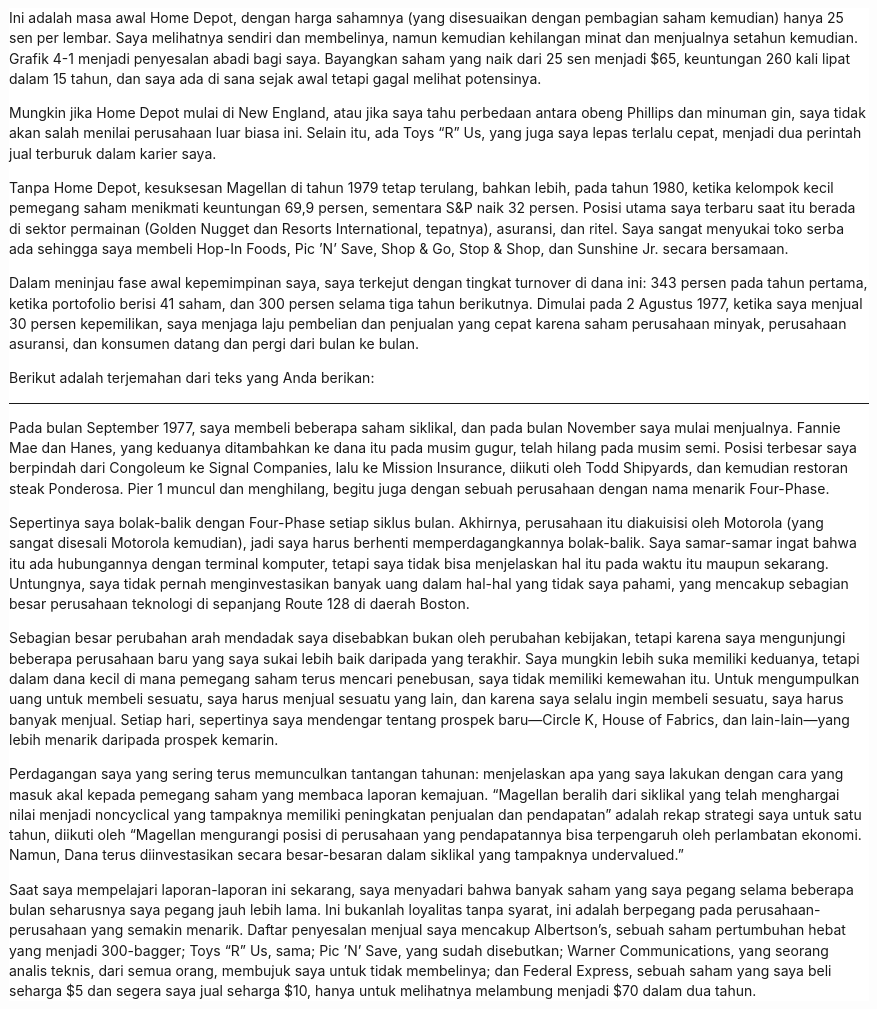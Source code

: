 Ini adalah masa awal Home Depot, dengan harga sahamnya (yang disesuaikan dengan pembagian saham kemudian) hanya 25 sen per lembar. Saya melihatnya sendiri dan membelinya, namun kemudian kehilangan minat dan menjualnya setahun kemudian. Grafik 4-1 menjadi penyesalan abadi bagi saya. Bayangkan saham yang naik dari 25 sen menjadi $65, keuntungan 260 kali lipat dalam 15 tahun, dan saya ada di sana sejak awal tetapi gagal melihat potensinya.

Mungkin jika Home Depot mulai di New England, atau jika saya tahu perbedaan antara obeng Phillips dan minuman gin, saya tidak akan salah menilai perusahaan luar biasa ini. Selain itu, ada Toys “R” Us, yang juga saya lepas terlalu cepat, menjadi dua perintah jual terburuk dalam karier saya.

Tanpa Home Depot, kesuksesan Magellan di tahun 1979 tetap terulang, bahkan lebih, pada tahun 1980, ketika kelompok kecil pemegang saham menikmati keuntungan 69,9 persen, sementara S&P naik 32 persen. Posisi utama saya terbaru saat itu berada di sektor permainan (Golden Nugget dan Resorts International, tepatnya), asuransi, dan ritel. Saya sangat menyukai toko serba ada sehingga saya membeli Hop-In Foods, Pic ’N’ Save, Shop & Go, Stop & Shop, dan Sunshine Jr. secara bersamaan.

Dalam meninjau fase awal kepemimpinan saya, saya terkejut dengan tingkat turnover di dana ini: 343 persen pada tahun pertama, ketika portofolio berisi 41 saham, dan 300 persen selama tiga tahun berikutnya. Dimulai pada 2 Agustus 1977, ketika saya menjual 30 persen kepemilikan, saya menjaga laju pembelian dan penjualan yang cepat karena saham perusahaan minyak, perusahaan asuransi, dan konsumen datang dan pergi dari bulan ke bulan.

Berikut adalah terjemahan dari teks yang Anda berikan:

---

Pada bulan September 1977, saya membeli beberapa saham siklikal, dan pada bulan November saya mulai menjualnya. Fannie Mae dan Hanes, yang keduanya ditambahkan ke dana itu pada musim gugur, telah hilang pada musim semi. Posisi terbesar saya berpindah dari Congoleum ke Signal Companies, lalu ke Mission Insurance, diikuti oleh Todd Shipyards, dan kemudian restoran steak Ponderosa. Pier 1 muncul dan menghilang, begitu juga dengan sebuah perusahaan dengan nama menarik Four-Phase.

Sepertinya saya bolak-balik dengan Four-Phase setiap siklus bulan. Akhirnya, perusahaan itu diakuisisi oleh Motorola (yang sangat disesali Motorola kemudian), jadi saya harus berhenti memperdagangkannya bolak-balik. Saya samar-samar ingat bahwa itu ada hubungannya dengan terminal komputer, tetapi saya tidak bisa menjelaskan hal itu pada waktu itu maupun sekarang. Untungnya, saya tidak pernah menginvestasikan banyak uang dalam hal-hal yang tidak saya pahami, yang mencakup sebagian besar perusahaan teknologi di sepanjang Route 128 di daerah Boston.

Sebagian besar perubahan arah mendadak saya disebabkan bukan oleh perubahan kebijakan, tetapi karena saya mengunjungi beberapa perusahaan baru yang saya sukai lebih baik daripada yang terakhir. Saya mungkin lebih suka memiliki keduanya, tetapi dalam dana kecil di mana pemegang saham terus mencari penebusan, saya tidak memiliki kemewahan itu. Untuk mengumpulkan uang untuk membeli sesuatu, saya harus menjual sesuatu yang lain, dan karena saya selalu ingin membeli sesuatu, saya harus banyak menjual. Setiap hari, sepertinya saya mendengar tentang prospek baru—Circle K, House of Fabrics, dan lain-lain—yang lebih menarik daripada prospek kemarin.

Perdagangan saya yang sering terus memunculkan tantangan tahunan: menjelaskan apa yang saya lakukan dengan cara yang masuk akal kepada pemegang saham yang membaca laporan kemajuan. “Magellan beralih dari siklikal yang telah menghargai nilai menjadi noncyclical yang tampaknya memiliki peningkatan penjualan dan pendapatan” adalah rekap strategi saya untuk satu tahun, diikuti oleh “Magellan mengurangi posisi di perusahaan yang pendapatannya bisa terpengaruh oleh perlambatan ekonomi. Namun, Dana terus diinvestasikan secara besar-besaran dalam siklikal yang tampaknya undervalued.”

Saat saya mempelajari laporan-laporan ini sekarang, saya menyadari bahwa banyak saham yang saya pegang selama beberapa bulan seharusnya saya pegang jauh lebih lama. Ini bukanlah loyalitas tanpa syarat, ini adalah berpegang pada perusahaan-perusahaan yang semakin menarik. Daftar penyesalan menjual saya mencakup Albertson’s, sebuah saham pertumbuhan hebat yang menjadi 300-bagger; Toys “R” Us, sama; Pic ’N’ Save, yang sudah disebutkan; Warner Communications, yang seorang analis teknis, dari semua orang, membujuk saya untuk tidak membelinya; dan Federal Express, sebuah saham yang saya beli seharga $5 dan segera saya jual seharga $10, hanya untuk melihatnya melambung menjadi $70 dalam dua tahun.
